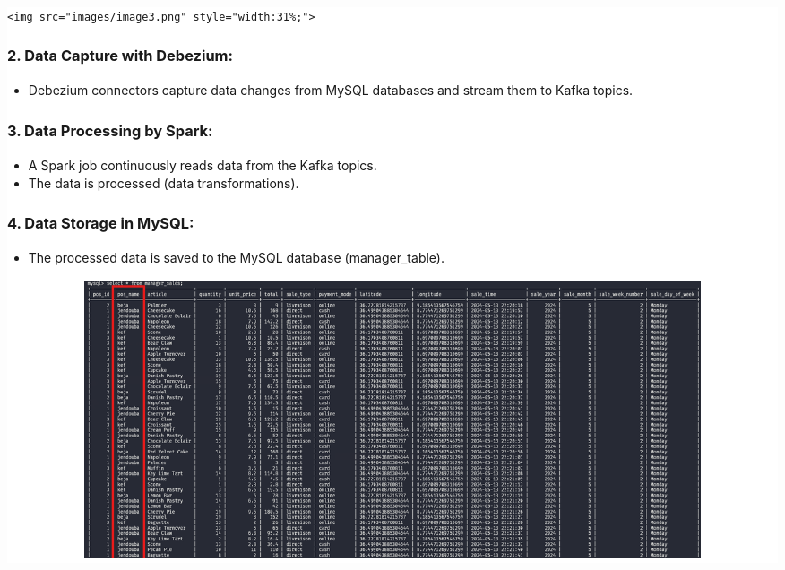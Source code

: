     <img src="images/image3.png" style="width:31%;">
</div>

### 2. Data Capture with Debezium:
* Debezium connectors capture data changes from MySQL databases and stream them to Kafka topics.

### 3. Data Processing by Spark:
* A Spark job continuously reads data from the Kafka topics.
* The data is processed (data transformations).
  
### 4. Data Storage in MySQL:
* The processed data is saved to the MySQL database (manager_table).


<div style="text-align:center;">
    <img src="images/image4.png" style="width:80%;">
</div>
